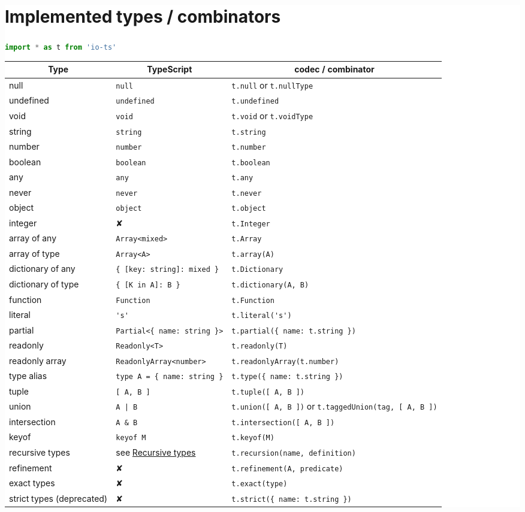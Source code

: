 # Implemented types / combinators

```ts
import * as t from 'io-ts'
```

| Type                      | TypeScript                              | codec / combinator                                    |
| ------------------------- | --------------------------------------- | ----------------------------------------------------- |
| null                      | `null`                                  | `t.null` or `t.nullType`                              |
| undefined                 | `undefined`                             | `t.undefined`                                         |
| void                      | `void`                                  | `t.void` or `t.voidType`                              |
| string                    | `string`                                | `t.string`                                            |
| number                    | `number`                                | `t.number`                                            |
| boolean                   | `boolean`                               | `t.boolean`                                           |
| any                       | `any`                                   | `t.any`                                               |
| never                     | `never`                                 | `t.never`                                             |
| object                    | `object`                                | `t.object`                                            |
| integer                   | ✘                                       | `t.Integer`                                           |
| array of any              | `Array<mixed>`                          | `t.Array`                                             |
| array of type             | `Array<A>`                              | `t.array(A)`                                          |
| dictionary of any         | `{ [key: string]: mixed }`              | `t.Dictionary`                                        |
| dictionary of type        | `{ [K in A]: B }`                       | `t.dictionary(A, B)`                                  |
| function                  | `Function`                              | `t.Function`                                          |
| literal                   | `'s'`                                   | `t.literal('s')`                                      |
| partial                   | `Partial<{ name: string }>`             | `t.partial({ name: t.string })`                       |
| readonly                  | `Readonly<T>`                           | `t.readonly(T)`                                       |
| readonly array            | `ReadonlyArray<number>`                 | `t.readonlyArray(t.number)`                           |
| type alias                | `type A = { name: string }`             | `t.type({ name: t.string })`                          |
| tuple                     | `[ A, B ]`                              | `t.tuple([ A, B ])`                                   |
| union                     | `A \| B`                                | `t.union([ A, B ])` or `t.taggedUnion(tag, [ A, B ])` |
| intersection              | `A & B`                                 | `t.intersection([ A, B ])`                            |
| keyof                     | `keyof M`                               | `t.keyof(M)`                                          |
| recursive types           | see [Recursive types](#recursive-types) | `t.recursion(name, definition)`                       |
| refinement                | ✘                                       | `t.refinement(A, predicate)`                          |
| exact types               | ✘                                       | `t.exact(type)`                                       |
| strict types (deprecated) | ✘                                       | `t.strict({ name: t.string })`                        |
